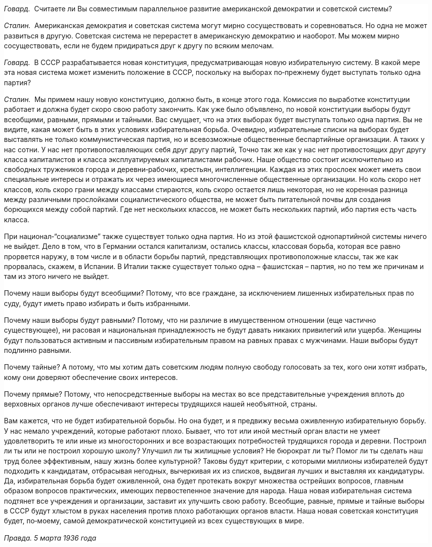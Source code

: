 _Говард._  Считаете ли Вы совместимым параллельное развитие американской демократии и советской системы?

_Сталин._  Американская демократия и советская система могут мирно сосуществовать и соревноваться. Но одна не может развиться в другую. Советская система не перерастет в американскую демократию и наоборот. Мы можем мирно сосуществовать, если не будем придираться друг к другу по всяким мелочам.

_Говард._  В СССР разрабатывается новая конституция, предусматривающая новую избирательную систему. В какой мере эта новая система может изменить положение в СССР, поскольку на выборах по‑прежнему будет выступать только одна партия?

_Сталин._  Мы примем нашу новую конституцию, должно быть, в конце этого года. Комиссия по выработке конституции работает и должна будет скоро свою работу закончить. Как уже было объявлено, по новой конституции выборы будут всеобщими, равными, прямыми и тайными. Вас смущает, что на этих выборах будет выступать только одна партия. Вы не видите, какая может быть в этих условиях избирательная борьба. Очевидно, избирательные списки на выборах будет выставлять не только коммунистическая партия, но и всевозможные общественные беспартийные организации. А таких у нас сотни. У нас нет противопоставляющих себя друг другу партий, Точно так же как у нас нет противостоящих друг другу класса капиталистов и класса эксплуатируемых капиталистами рабочих. Наше общество состоит исключительно из свободных тружеников города и деревни‑рабочих, крестьян, интеллигенции. Каждая из этих прослоек может иметь свои специальные интересы и отражать их через имеющиеся многочисленные общественные организации. Но коль скоро нет классов, коль скоро грани между классами стираются, коль скоро остается лишь некоторая, но не коренная разница между различными прослойками социалистического общества, не может быть питательной почвы для создания борющихся между собой партий. Где нет нескольких классов, не может быть нескольких партий, ибо партия есть часть класса.

При национал‑“социализме” также существует только одна партия. Но из этой фашистской однопартийной системы ничего не выйдет. Дело в том, что в Германии остался капитализм, остались классы, классовая борьба, которая все равно прорвется наружу, в том числе и в области борьбы партий, представляющих противоположные классы, так же как прорвалась, скажем, в Испании. В Италии также существует только одна – фашистская – партия, но по тем же причинам и там из этого ничего не выйдет.

Почему наши выборы будут всеобщими? Потому, что все граждане, за исключением лишенных избирательных прав по суду, будут иметь право избирать и быть избранными.

Почему наши выборы будут равными? Потому, что ни различие в имущественном отношении (еще частично существующее), ни расовая и национальная принадлежность не будут давать никаких привилегий или ущерба. Женщины будут пользоваться активным и пассивным избирательным правом на равных правах с мужчинами. Наши выборы будут подлинно равными.

Почему тайные? А потому, что мы хотим дать советским людям полную свободу голосовать за тех, кого они хотят избрать, кому они доверяют обеспечение своих интересов.

Почему прямые? Потому, что непосредственные выборы на местах во все представительные учреждения вплоть до верховных органов лучше обеспечивают интересы трудящихся нашей необъятной, страны.

Вам кажется, что не будет избирательной борьбы. Но она будет, и я предвижу весьма оживленную избирательную борьбу. У нас немало учреждений, которые работают плохо. Бывает, что тот или иной местный орган власти не умеет удовлетворить те или иные из многосторонних и все возрастающих потребностей трудящихся города и деревни. Построил ли ты или не построил хорошую школу? Улучшил ли ты жилищные условия? Не бюрократ ли ты? Помог ли ты сделать наш труд более эффективным, нашу жизнь более культурной? Таковы будут критерии, с которыми миллионы избирателей будут подходить к кандидатам, отбрасывая негодных, вычеркивая их из списков, выдвигая лучших и выставляя их кандидатуры. Да, избирательная борьба будет оживленной, она будет протекать вокруг множества острейших вопросов, главным образом вопросов практических, имеющих первостепенное значение для народа. Наша новая избирательная система подтянет все учреждения и организации, заставит их улучшить свою работу. Всеобщие, равные, прямые и тайные выборы в СССР будут хлыстом в руках населения против плохо работающих органов власти. Наша новая советская конституция будет, по‑моему, самой демократической конституцией из всех существующих в мире.

_Правда. 5 марта 1936 года_